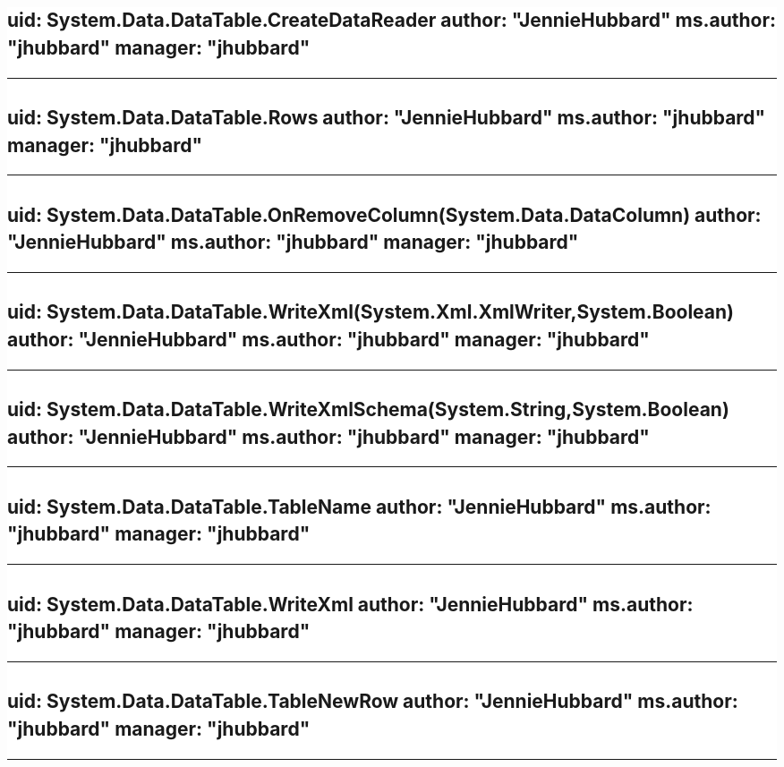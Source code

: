 uid: System.Data.DataTable.CreateDataReader
author: "JennieHubbard"
ms.author: "jhubbard"
manager: "jhubbard"
---

---
uid: System.Data.DataTable.Rows
author: "JennieHubbard"
ms.author: "jhubbard"
manager: "jhubbard"
---

---
uid: System.Data.DataTable.OnRemoveColumn(System.Data.DataColumn)
author: "JennieHubbard"
ms.author: "jhubbard"
manager: "jhubbard"
---

---
uid: System.Data.DataTable.WriteXml(System.Xml.XmlWriter,System.Boolean)
author: "JennieHubbard"
ms.author: "jhubbard"
manager: "jhubbard"
---

---
uid: System.Data.DataTable.WriteXmlSchema(System.String,System.Boolean)
author: "JennieHubbard"
ms.author: "jhubbard"
manager: "jhubbard"
---

---
uid: System.Data.DataTable.TableName
author: "JennieHubbard"
ms.author: "jhubbard"
manager: "jhubbard"
---

---
uid: System.Data.DataTable.WriteXml
author: "JennieHubbard"
ms.author: "jhubbard"
manager: "jhubbard"
---

---
uid: System.Data.DataTable.TableNewRow
author: "JennieHubbard"
ms.author: "jhubbard"
manager: "jhubbard"
---

---
